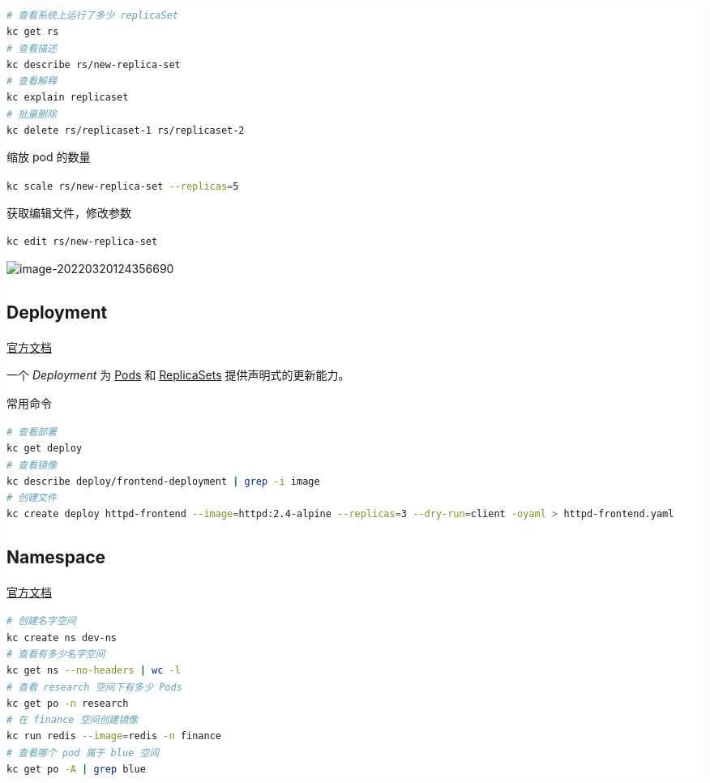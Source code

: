 ```bash
# 查看系统上运行了多少 replicaSet
kc get rs
# 查看描述
kc describe rs/new-replica-set
# 查看解释
kc explain replicaset
# 批量删除
kc delete rs/replicaset-1 rs/replicaset-2
```

缩放 pod 的数量

```bash
kc scale rs/new-replica-set --replicas=5
```

获取编辑文件，修改参数

```bash
kc edit rs/new-replica-set
```

![image-20220320124356690](http://img.golang.space/shot-1647751436839.png)

## Deployment

[官方文档](https://kubernetes.io/zh/docs/concepts/workloads/controllers/deployment/#creating-a-deployment)

一个 *Deployment* 为 [Pods](https://kubernetes.io/docs/concepts/workloads/pods/pod-overview/) 和 [ReplicaSets](https://kubernetes.io/zh/docs/concepts/workloads/controllers/replicaset/) 提供声明式的更新能力。



常用命令

```bash
# 查看部署
kc get deploy
# 查看镜像
kc describe deploy/frontend-deployment | grep -i image
# 创建文件
kc create deploy httpd-frontend --image=httpd:2.4-alpine --replicas=3 --dry-run=client -oyaml > httpd-frontend.yaml 
```



## Namespace

[官方文档](https://kubernetes.io/zh/docs/concepts/overview/working-with-objects/namespaces/)

```bash
# 创建名字空间
kc create ns dev-ns
# 查看有多少名字空间
kc get ns --no-headers | wc -l
# 查看 research 空间下有多少 Pods
kc get po -n research
# 在 finance 空间创建镜像
kc run redis --image=redis -n finance
# 查看哪个 pod 属于 blue 空间
kc get po -A | grep blue
```
